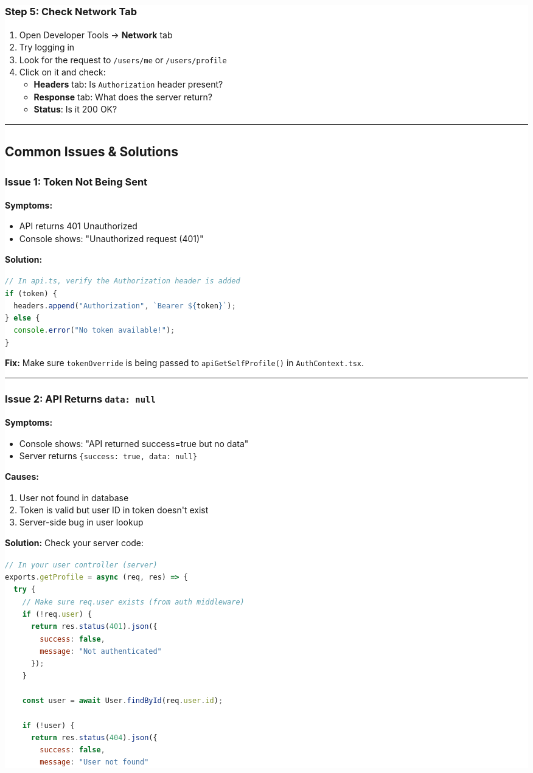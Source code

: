 ### Step 5: Check Network Tab

1. Open Developer Tools → **Network** tab
2. Try logging in
3. Look for the request to `/users/me` or `/users/profile`
4. Click on it and check:
   - **Headers** tab: Is `Authorization` header present?
   - **Response** tab: What does the server return?
   - **Status**: Is it 200 OK?

---

## Common Issues & Solutions

### Issue 1: Token Not Being Sent

**Symptoms:**
- API returns 401 Unauthorized
- Console shows: "Unauthorized request (401)"

**Solution:**
```typescript
// In api.ts, verify the Authorization header is added
if (token) {
  headers.append("Authorization", `Bearer ${token}`);
} else {
  console.error("No token available!");
}
```

**Fix:** Make sure `tokenOverride` is being passed to `apiGetSelfProfile()` in `AuthContext.tsx`.

---

### Issue 2: API Returns `data: null`

**Symptoms:**
- Console shows: "API returned success=true but no data"
- Server returns `{success: true, data: null}`

**Causes:**
1. User not found in database
2. Token is valid but user ID in token doesn't exist
3. Server-side bug in user lookup

**Solution:**
Check your server code:

```javascript
// In your user controller (server)
exports.getProfile = async (req, res) => {
  try {
    // Make sure req.user exists (from auth middleware)
    if (!req.user) {
      return res.status(401).json({
        success: false,
        message: "Not authenticated"
      });
    }

    const user = await User.findById(req.user.id);
    
    if (!user) {
      return res.status(404).json({
        success: false,
        message: "User not found"
```